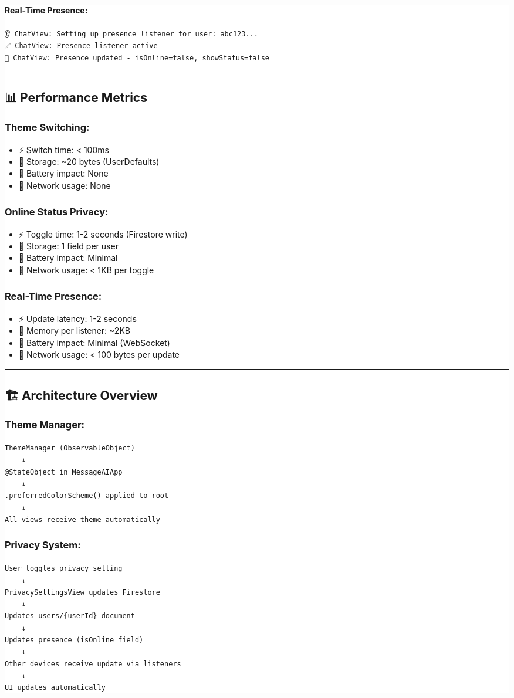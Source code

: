 #### **Real-Time Presence:**
```
👂 ChatView: Setting up presence listener for user: abc123...
✅ ChatView: Presence listener active
🔄 ChatView: Presence updated - isOnline=false, showStatus=false
```

---

## 📊 Performance Metrics

### **Theme Switching:**
- ⚡ Switch time: < 100ms
- 💾 Storage: ~20 bytes (UserDefaults)
- 🔋 Battery impact: None
- 📶 Network usage: None

### **Online Status Privacy:**
- ⚡ Toggle time: 1-2 seconds (Firestore write)
- 💾 Storage: 1 field per user
- 🔋 Battery impact: Minimal
- 📶 Network usage: < 1KB per toggle

### **Real-Time Presence:**
- ⚡ Update latency: 1-2 seconds
- 💾 Memory per listener: ~2KB
- 🔋 Battery impact: Minimal (WebSocket)
- 📶 Network usage: < 100 bytes per update

---

## 🏗️ Architecture Overview

### **Theme Manager:**
```
ThemeManager (ObservableObject)
    ↓
@StateObject in MessageAIApp
    ↓
.preferredColorScheme() applied to root
    ↓
All views receive theme automatically
```

### **Privacy System:**
```
User toggles privacy setting
    ↓
PrivacySettingsView updates Firestore
    ↓
Updates users/{userId} document
    ↓
Updates presence (isOnline field)
    ↓
Other devices receive update via listeners
    ↓
UI updates automatically
```
